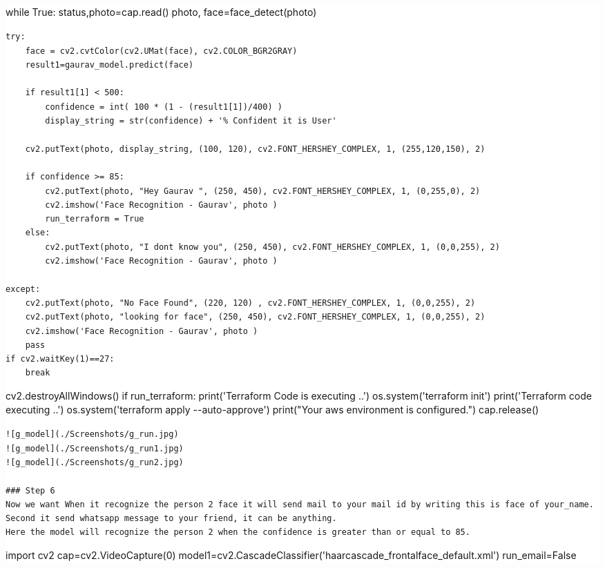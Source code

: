 
while True:
    status,photo=cap.read()
    photo, face=face_detect(photo)

    try:
        face = cv2.cvtColor(cv2.UMat(face), cv2.COLOR_BGR2GRAY)
        result1=gaurav_model.predict(face)

        if result1[1] < 500:
            confidence = int( 100 * (1 - (result1[1])/400) )
            display_string = str(confidence) + '% Confident it is User'

        cv2.putText(photo, display_string, (100, 120), cv2.FONT_HERSHEY_COMPLEX, 1, (255,120,150), 2)

        if confidence >= 85:
            cv2.putText(photo, "Hey Gaurav ", (250, 450), cv2.FONT_HERSHEY_COMPLEX, 1, (0,255,0), 2)
            cv2.imshow('Face Recognition - Gaurav', photo )
            run_terraform = True
        else:
            cv2.putText(photo, "I dont know you", (250, 450), cv2.FONT_HERSHEY_COMPLEX, 1, (0,0,255), 2)
            cv2.imshow('Face Recognition - Gaurav', photo )

    except:
        cv2.putText(photo, "No Face Found", (220, 120) , cv2.FONT_HERSHEY_COMPLEX, 1, (0,0,255), 2)
        cv2.putText(photo, "looking for face", (250, 450), cv2.FONT_HERSHEY_COMPLEX, 1, (0,0,255), 2)
        cv2.imshow('Face Recognition - Gaurav', photo )
        pass
    if cv2.waitKey(1)==27:
        break


cv2.destroyAllWindows()
if run_terraform:
    print('Terraform Code is executing ..')
    os.system('terraform init')
    print('Terraform code executing ..')
    os.system('terraform apply --auto-approve')
    print("Your aws environment is configured.")
cap.release()
```
![g_model](./Screenshots/g_run.jpg)
![g_model](./Screenshots/g_run1.jpg)
![g_model](./Screenshots/g_run2.jpg)

### Step 6
Now we want When it recognize the person 2 face it will send mail to your mail id by writing this is face of your_name. Second it send whatsapp message to your friend, it can be anything.
Here the model will recognize the person 2 when the confidence is greater than or equal to 85.

```
import cv2
cap=cv2.VideoCapture(0)
model1=cv2.CascadeClassifier('haarcascade_frontalface_default.xml')
run_email=False
